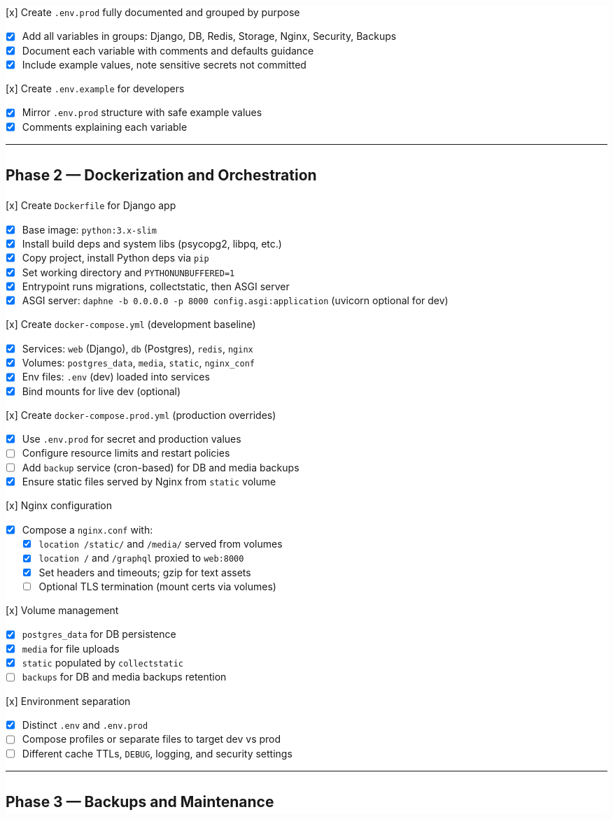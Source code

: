 [x] Create `.env.prod` fully documented and grouped by purpose
- [x] Add all variables in groups: Django, DB, Redis, Storage, Nginx, Security, Backups
- [x] Document each variable with comments and defaults guidance
- [x] Include example values, note sensitive secrets not committed

[x] Create `.env.example` for developers
- [x] Mirror `.env.prod` structure with safe example values
- [x] Comments explaining each variable

---

## Phase 2 — Dockerization and Orchestration

[x] Create `Dockerfile` for Django app
- [x] Base image: `python:3.x-slim`
- [x] Install build deps and system libs (psycopg2, libpq, etc.)
- [x] Copy project, install Python deps via `pip`
- [x] Set working directory and `PYTHONUNBUFFERED=1`
- [x] Entrypoint runs migrations, collectstatic, then ASGI server
- [x] ASGI server: `daphne -b 0.0.0.0 -p 8000 config.asgi:application` (uvicorn optional for dev)

[x] Create `docker-compose.yml` (development baseline)
- [x] Services: `web` (Django), `db` (Postgres), `redis`, `nginx`
- [x] Volumes: `postgres_data`, `media`, `static`, `nginx_conf`
- [x] Env files: `.env` (dev) loaded into services
- [x] Bind mounts for live dev (optional)

[x] Create `docker-compose.prod.yml` (production overrides)
- [x] Use `.env.prod` for secret and production values
- [ ] Configure resource limits and restart policies
- [ ] Add `backup` service (cron-based) for DB and media backups
- [x] Ensure static files served by Nginx from `static` volume

[x] Nginx configuration
- [x] Compose a `nginx.conf` with:
  - [x] `location /static/` and `/media/` served from volumes
  - [x] `location /` and `/graphql` proxied to `web:8000`
  - [x] Set headers and timeouts; gzip for text assets
  - [ ] Optional TLS termination (mount certs via volumes)

[x] Volume management
- [x] `postgres_data` for DB persistence
- [x] `media` for file uploads
- [x] `static` populated by `collectstatic`
- [ ] `backups` for DB and media backups retention

[x] Environment separation
- [x] Distinct `.env` and `.env.prod`
- [ ] Compose profiles or separate files to target dev vs prod
- [ ] Different cache TTLs, `DEBUG`, logging, and security settings

---

## Phase 3 — Backups and Maintenance
